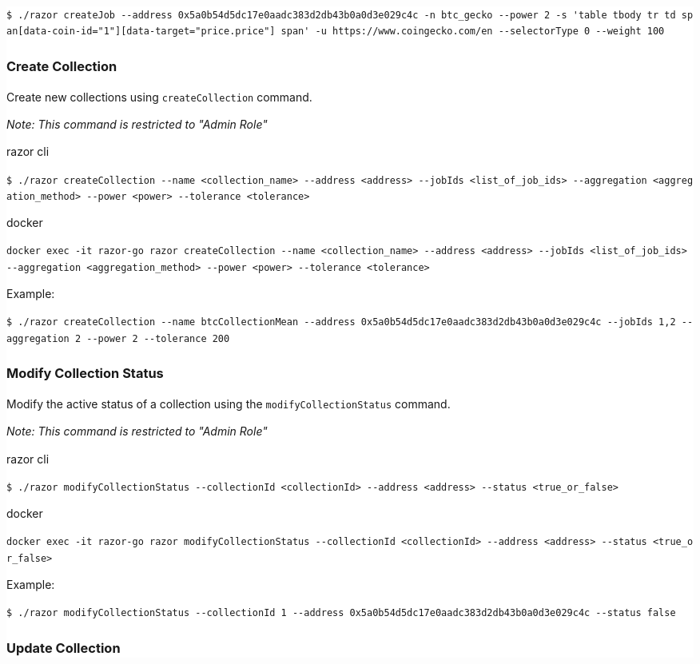 ```
$ ./razor createJob --address 0x5a0b54d5dc17e0aadc383d2db43b0a0d3e029c4c -n btc_gecko --power 2 -s 'table tbody tr td span[data-coin-id="1"][data-target="price.price"] span' -u https://www.coingecko.com/en --selectorType 0 --weight 100
```

### Create Collection

Create new collections using `createCollection` command.

_Note: This command is restricted to "Admin Role"_

razor cli

```
$ ./razor createCollection --name <collection_name> --address <address> --jobIds <list_of_job_ids> --aggregation <aggregation_method> --power <power> --tolerance <tolerance>
```

docker

```
docker exec -it razor-go razor createCollection --name <collection_name> --address <address> --jobIds <list_of_job_ids> --aggregation <aggregation_method> --power <power> --tolerance <tolerance>
```

Example:

```
$ ./razor createCollection --name btcCollectionMean --address 0x5a0b54d5dc17e0aadc383d2db43b0a0d3e029c4c --jobIds 1,2 --aggregation 2 --power 2 --tolerance 200
```

### Modify Collection Status

Modify the active status of a collection using the `modifyCollectionStatus` command.

_Note: This command is restricted to "Admin Role"_

razor cli

```
$ ./razor modifyCollectionStatus --collectionId <collectionId> --address <address> --status <true_or_false>
```

docker

```
docker exec -it razor-go razor modifyCollectionStatus --collectionId <collectionId> --address <address> --status <true_or_false>
```

Example:

```
$ ./razor modifyCollectionStatus --collectionId 1 --address 0x5a0b54d5dc17e0aadc383d2db43b0a0d3e029c4c --status false
```

### Update Collection
